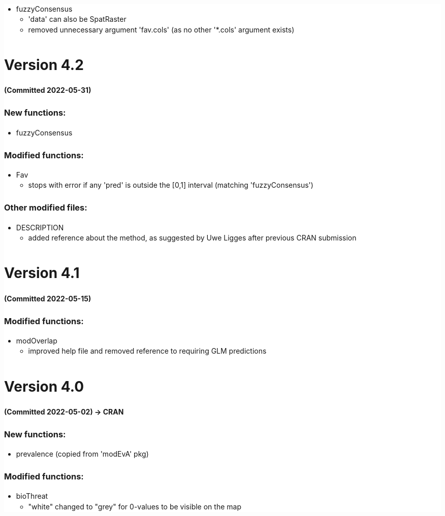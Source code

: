 * fuzzyConsensus
    - 'data' can also be SpatRaster
    - removed unnecessary argument 'fav.cols' (as no other '*.cols' argument exists)



# Version 4.2 
#### (Committed 2022-05-31)


### New functions:

* fuzzyConsensus


### Modified functions:

* Fav
    - stops with error if any 'pred' is outside the [0,1] interval (matching 'fuzzyConsensus')


### Other modified files:

* DESCRIPTION
    - added reference about the method, as suggested by Uwe Ligges after previous CRAN submission



# Version 4.1 
#### (Committed 2022-05-15)


### Modified functions:

* modOverlap
    - improved help file and removed reference to requiring GLM predictions



# Version 4.0 
#### (Committed 2022-05-02) -> CRAN


### New functions:

* prevalence (copied from 'modEvA' pkg)


### Modified functions:

* bioThreat
    - "white" changed to "grey" for 0-values to be visible on the map
